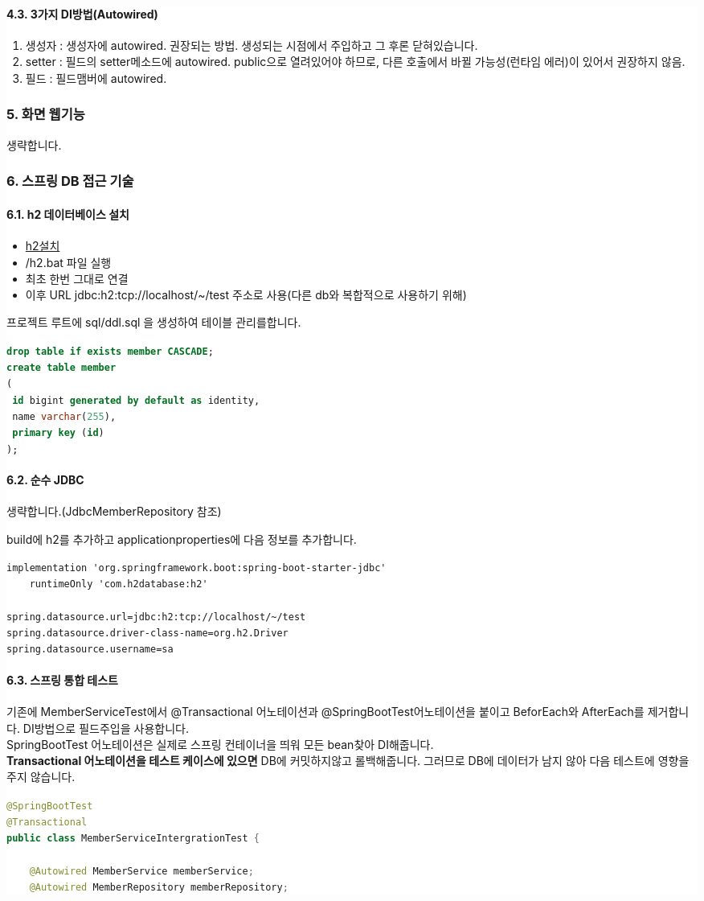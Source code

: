 #### 4.3. 3가지 DI방법(Autowired)
1. 생성자 : 생성자에 autowired. 권장되는 방법. 생성되는 시점에서 주입하고 그 후론 닫혀있습니다.
2. setter : 필드의 setter메소드에 autowired. public으로 열려있어야 하므로, 다른 호출에서 바뀔 가능성(런타임 에러)이 있어서 권장하지 않음.
3. 필드 : 필드맴버에 autowired.

### 5. 화면 웹기능
생략합니다.

### 6. 스프링 DB 접근 기술
#### 6.1. h2 데이터베이스 설치
+ [h2설치](https://www.h2database.com/html/main.html)
+ /h2.bat 파일 실행
+ 최초 한번 그대로 연결
+ 이후 URL jdbc:h2:tcp://localhost/~/test 주소로 사용(다른 db와 복합적으로 사용하기 위해)

프로젝트 루트에 sql/ddl.sql 을 생성하여 테이블 관리를합니다.

```sql
drop table if exists member CASCADE;
create table member
(
 id bigint generated by default as identity,
 name varchar(255),
 primary key (id)
);
```

#### 6.2. 순수 JDBC
생략합니다.(JdbcMemberRepository 참조)

build에 h2를 추가하고 applicationproperties에 다음 정보를 추가합니다.
```xml
implementation 'org.springframework.boot:spring-boot-starter-jdbc'
	runtimeOnly 'com.h2database:h2'

spring.datasource.url=jdbc:h2:tcp://localhost/~/test
spring.datasource.driver-class-name=org.h2.Driver
spring.datasource.username=sa

```

#### 6.3. 스프링 통합 테스트
기존에 MemberServiceTest에서 @Transactional 어노테이션과 @SpringBootTest어노테이션을 붙이고 BeforEach와 AfterEach를 제거합니다.  DI방법으로 필드주입을 사용합니다.  
SpringBootTest 어노테이션은 실제로 스프링 컨테이너을 띄워 모든 bean찾아 DI해줍니다.  
**Transactional 어노테이션을 테스트 케이스에 있으면** DB에 커밋하지않고 롤백해줍니다. 그러므로 DB에 데이터가 남지 않아 다음 테스트에 영향을 주지 않습니다.  

```java
@SpringBootTest
@Transactional
public class MemberServiceIntergrationTest {

    @Autowired MemberService memberService;
    @Autowired MemberRepository memberRepository;
```

